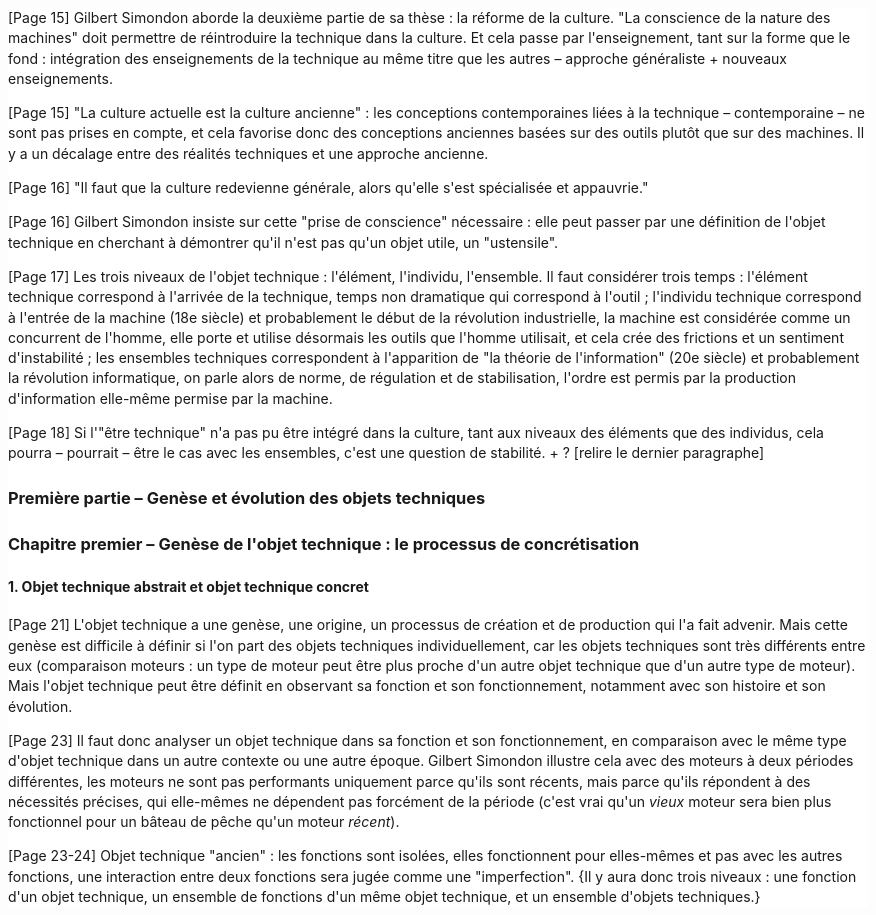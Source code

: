 [Page 15] Gilbert Simondon aborde la deuxième partie de sa thèse : la réforme de la culture. "La conscience de la nature des machines" doit permettre de réintroduire la technique dans la culture. Et cela passe par l'enseignement, tant sur la forme que le fond : intégration des enseignements de la technique au même titre que les autres – approche généraliste + nouveaux  enseignements.

[Page 15] "La culture actuelle est la culture ancienne" : les conceptions contemporaines liées à la technique – contemporaine – ne sont pas prises en compte, et cela favorise donc des conceptions anciennes basées sur des outils plutôt que sur des machines. Il y a un décalage entre des réalités techniques et une approche ancienne.

[Page 16] "Il faut que la culture redevienne générale, alors qu'elle s'est spécialisée et appauvrie."

[Page 16] Gilbert Simondon insiste sur cette "prise de conscience" nécessaire : elle peut passer par une définition de l'objet technique en cherchant à démontrer qu'il n'est pas qu'un objet utile, un "ustensile".

[Page 17] Les trois niveaux de l'objet technique : l'élément, l'individu, l'ensemble. Il faut considérer trois temps : l'élément technique correspond à l'arrivée de la technique, temps non dramatique qui correspond à l'outil ; l'individu technique correspond à l'entrée de la machine (18e siècle) et probablement le début de la révolution industrielle, la machine est considérée comme un concurrent de l'homme, elle porte et utilise désormais les outils que l'homme utilisait, et cela crée des frictions et un sentiment d'instabilité ; les ensembles techniques correspondent à l'apparition de "la théorie de l'information" (20e siècle) et probablement la révolution informatique, on parle alors de norme, de régulation et de stabilisation, l'ordre est permis par la production d'information elle-même permise par la machine.

[Page 18] Si l'"être technique" n'a pas pu être intégré dans la culture, tant aux niveaux des éléments que des individus, cela pourra – pourrait – être le cas avec les ensembles, c'est une question de stabilité. + ? [relire le dernier paragraphe]

### Première partie – Genèse et évolution des objets techniques

### Chapitre premier – Genèse de l'objet technique : le processus de concrétisation
#### 1. Objet technique abstrait et objet technique concret
[Page 21] L'objet technique a une genèse, une origine, un processus de création et de production qui l'a fait advenir. Mais cette genèse est difficile à définir si l'on part des objets techniques individuellement, car les objets techniques sont très différents entre eux (comparaison moteurs : un type de moteur peut être plus proche d'un autre objet technique que d'un autre type de moteur). Mais l'objet technique peut être définit en observant sa fonction et son fonctionnement, notamment avec son histoire et son évolution.

[Page 23] Il faut donc analyser un objet technique dans sa fonction et son fonctionnement, en comparaison avec le même type d'objet technique dans un autre contexte ou une autre époque. Gilbert Simondon illustre cela avec des moteurs à deux périodes différentes, les moteurs ne sont pas performants uniquement parce qu'ils sont récents, mais parce qu'ils répondent à des nécessités précises, qui elle-mêmes ne dépendent pas forcément de la période (c'est vrai qu'un *vieux* moteur sera bien plus fonctionnel pour un bâteau de pêche qu'un moteur *récent*).

[Page 23-24] Objet technique "ancien" : les fonctions sont isolées, elles fonctionnent pour elles-mêmes et pas avec les autres fonctions, une interaction entre deux fonctions sera jugée comme une "imperfection". {Il y aura donc trois niveaux : une fonction d'un objet technique, un ensemble de fonctions d'un même objet technique, et un ensemble d'objets techniques.}
